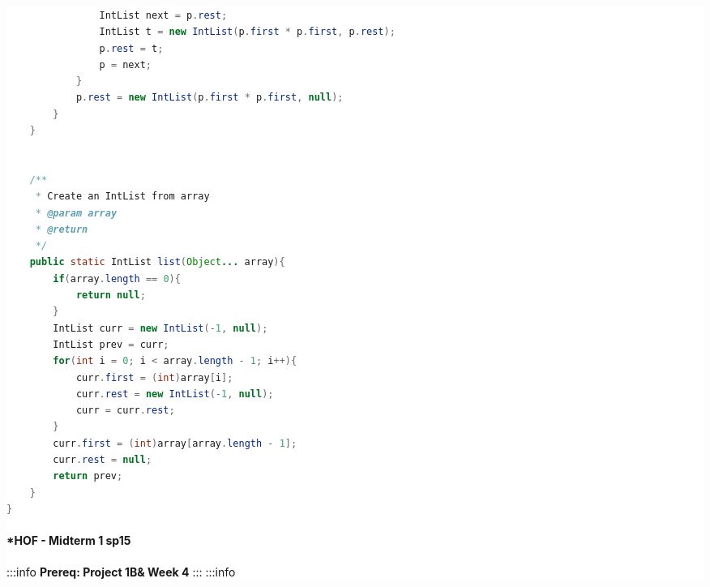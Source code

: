 ```java
                IntList next = p.rest;
                IntList t = new IntList(p.first * p.first, p.rest);
                p.rest = t;
                p = next;
            }
            p.rest = new IntList(p.first * p.first, null);
        }
    }


    /**
     * Create an IntList from array
     * @param array
     * @return
     */
    public static IntList list(Object... array){
        if(array.length == 0){
            return null;
        }
        IntList curr = new IntList(-1, null);
        IntList prev = curr;
        for(int i = 0; i < array.length - 1; i++){
            curr.first = (int)array[i];
            curr.rest = new IntList(-1, null);
            curr = curr.rest;
        }
        curr.first = (int)array[array.length - 1];
        curr.rest = null;
        return prev;
    }
}

```


#### *HOF - Midterm 1 sp15
:::info
**Prereq: Project 1B& Week 4**
:::
:::info